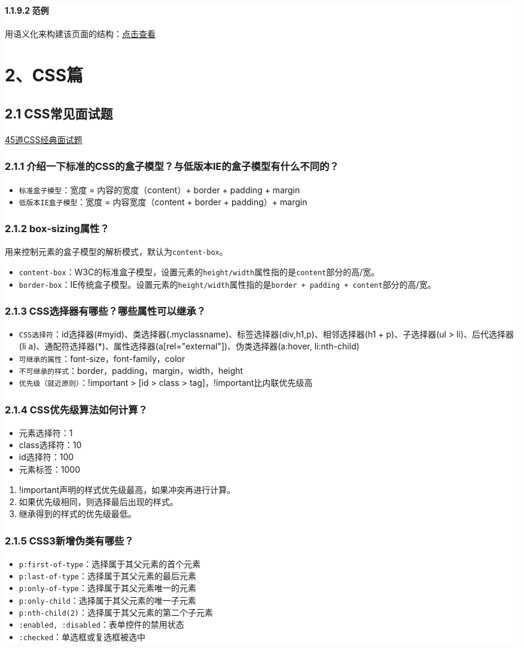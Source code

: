 

#### 1.1.9.2 范例

用语义化来构建该页面的结构：[点击查看](https://github.com/geekrainy/ife/blob/master/task/task-1/index.html)



# 2、CSS篇

## 2.1 CSS常见面试题

[45道CSS经典面试题](https://segmentfault.com/a/1190000013325778)

### 2.1.1 介绍一下标准的CSS的盒子模型？与低版本IE的盒子模型有什么不同的？

* `标准盒子模型`：宽度 = 内容的宽度（content）+ border + padding + margin
* `低版本IE盒子模型`：宽度 = 内容宽度（content + border + padding）+ margin



### 2.1.2 box-sizing属性？

用来控制元素的盒子模型的解析模式，默认为`content-box`。

* `content-box`：W3C的标准盒子模型，设置元素的`height/width`属性指的是`content`部分的高/宽。
* `border-box`：IE传统盒子模型。设置元素的`height/width`属性指的是`border + padding + content`部分的高/宽。



### 2.1.3 CSS选择器有哪些？哪些属性可以继承？

* `CSS选择符`：id选择器(#myid)、类选择器(.myclassname)、标签选择器(div,h1,p)、相邻选择器(h1 + p)、子选择器(ul > li)、后代选择器(li a)、通配符选择器(*)、属性选择器(a[rel="external"])、伪类选择器(a:hover, li:nth-child)
* `可继承的属性`：font-size，font-family，color
* `不可继承的样式`：border，padding，margin，width，height
* `优先级（就近原则）`：!important > [id > class > tag]，!important比内联优先级高



### 2.1.4 CSS优先级算法如何计算？

* 元素选择符：1
* class选择符：10
* id选择符：100
* 元素标签：1000



1. !important声明的样式优先级最高，如果冲突再进行计算。
2. 如果优先级相同，则选择最后出现的样式。
3. 继承得到的样式的优先级最低。



### 2.1.5 CSS3新增伪类有哪些？

* `p:first-of-type`：选择属于其父元素的首个元素
* `p:last-of-type`：选择属于其父元素的最后元素
* `p:only-of-type`：选择属于其父元素唯一的元素
* `p:only-child`：选择属于其父元素的唯一子元素
* `p:nth-child(2)`：选择属于其父元素的第二个子元素
* `:enabled, :disabled`：表单控件的禁用状态
* `:checked`：单选框或复选框被选中
